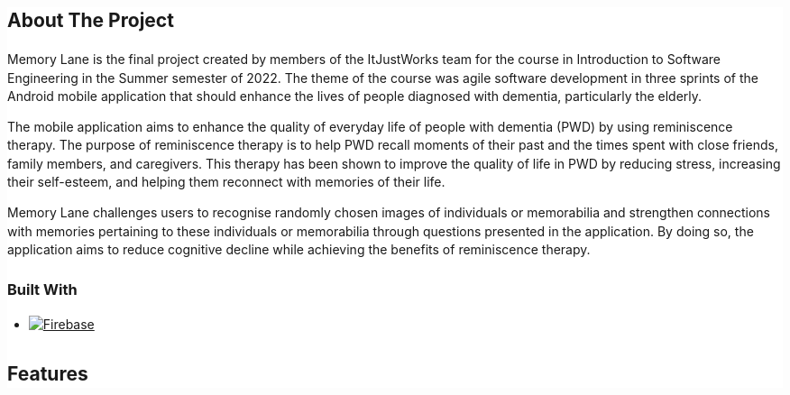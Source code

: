 </details>




## About The Project

Memory Lane is the final project created by members of the ItJustWorks team for the course in Introduction to Software Engineering in the Summer semester of 2022. The theme of the course was agile software development in three sprints of the Android mobile application that should enhance the lives of people diagnosed with dementia, particularly the elderly.

The mobile application aims to enhance the quality of everyday life of people with dementia (PWD) by using reminiscence therapy. The purpose of reminiscence therapy is to help PWD recall moments of their past and the times spent with close friends, family members, and caregivers. This therapy has been shown to improve the quality of life in PWD by reducing stress, increasing their self-esteem, and helping them reconnect with memories of their life.

Memory Lane challenges users to recognise randomly chosen images of individuals or memorabilia and strengthen connections with memories pertaining to these individuals or memorabilia through questions presented in the application. By doing so, the application aims to reduce cognitive decline while achieving the benefits of reminiscence therapy.

### Built With

* [![Firebase][firebase-badge]][firebase]




## Features

<p align="center">

[contributors-badge]: https://img.shields.io/badge/Contributors-5-44cc11?style=for-the-badge
[contributors]: #contributors
[release-badge]: https://img.shields.io/github/v/release/andreihar/memory-lane?color=38618c&style=for-the-badge
[release]: https://github.com/andreihar/memory-lane/releases
[apk-file]: https://github.com/andreihar/memory-lane/releases/download/v4.0.0/memory-lane.apk
[source-file]: https://github.com/andreihar/memory-lane/archive/refs/tags/v4.0.0.zip
[firebase-badge]: https://img.shields.io/badge/Firebase-4c4c4c?style=for-the-badge&logo=firebase&logoColor=23039BE5
[firebase]: https://firebase.google.com/
[androidchart]: https://github.com/PhilJay/MPAndroidChart
[imagepicker]: https://github.com/Dhaval2404/ImagePicker
[andrei-github]: https://github.com/andreihar
[andrei-linkedin]: https://www.linkedin.com/in/andrei-harbachov/
[felicia-github]: https://github.com/felisamatha
[lucas-linkedin]: https://www.linkedin.com/in/luk23/